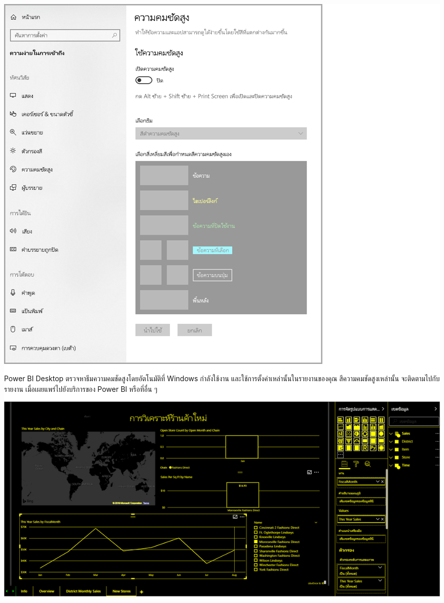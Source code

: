 ![การตั้งค่าความคมชัดสูงใน Windows](media/desktop-accessibility/accessibility-create-reports-12.png)

Power BI Desktop ตรวจหาธีมความคมชัดสูงโดยอัตโนมัติที่ Windows กำลังใช้งาน และใช้การตั้งค่าเหล่านั้นในรายงานของคุณ สีความคมชัดสูงเหล่านั้น จะติดตามไปกับรายงาน เมื่อเผยแพร่ไปยังบริการของ Power BI หรือที่อื่น ๆ

![การตั้งค่าความคมชัดสูงใน Windows](media/desktop-accessibility/accessibility-05b.png)
